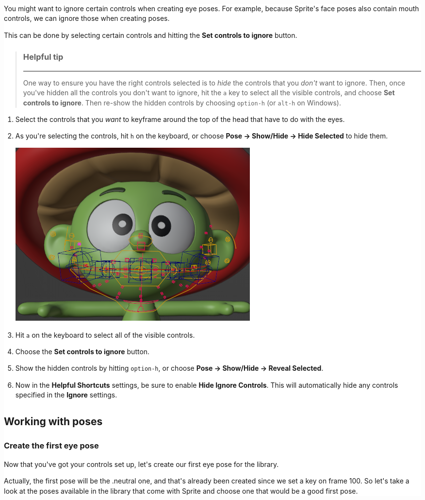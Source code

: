 You might want to ignore certain controls when creating eye poses. For example, because Sprite's face poses also contain mouth controls, we can ignore those when creating poses.

This can be done by selecting certain controls and hitting the **Set controls to ignore** button.

> ### Helpful tip
> ---
> One way to ensure you have the right controls selected is to *hide* the controls that you *don't* want to ignore. Then, once you've hidden all the controls you don't want to ignore, hit the `a` key to select all the visible controls, and choose **Set controls to ignore**. Then re-show the hidden controls by choosing `option-h` (or `alt-h` on Windows).


1. Select the controls that you *want* to keyframe around the top of the head that have to do with the eyes.
2. As you're selecting the controls, hit `h` on the keyboard, or choose **Pose -> Show/Hide -> Hide Selected** to hide them.

    ![Eye Controls Hidden](../images/tutorial_020_eyeControlsHidden.png)

3. Hit `a` on the keyboard to select all of the visible controls.
4. Choose the **Set controls to ignore** button.
5. Show the hidden controls by hitting `option-h`, or choose **Pose -> Show/Hide -> Reveal Selected**.
6. Now in the **Helpful Shortcuts** settings, be sure to enable **Hide Ignore Controls**. This will automatically hide any controls specified in the **Ignore** settings.

## Working with poses
### Create the first eye pose

Now that you've got your controls set up, let's create our first eye pose for the library.

Actually, the first pose will be the .neutral one, and that's already been created since we set a key on frame 100. So let's take a look at the poses available in the library that come with Sprite and choose one that would be a good first pose.
